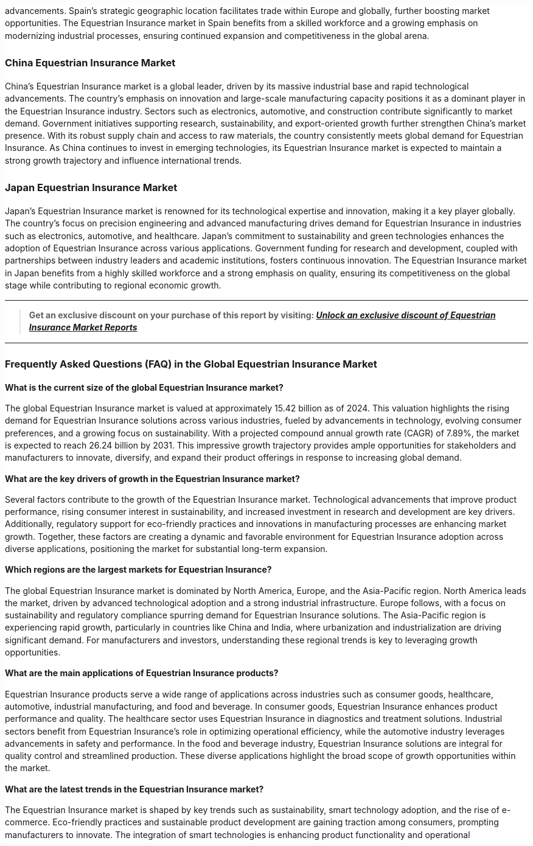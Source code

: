 advancements. Spain&rsquo;s strategic geographic location facilitates trade within Europe and globally, further boosting market opportunities. The Equestrian Insurance market in Spain benefits from a skilled workforce and a growing emphasis on modernizing industrial processes, ensuring continued expansion and competitiveness in the global arena.</p><h3>China Equestrian Insurance Market</h3><p>China&rsquo;s Equestrian Insurance market is a global leader, driven by its massive industrial base and rapid technological advancements. The country&rsquo;s emphasis on innovation and large-scale manufacturing capacity positions it as a dominant player in the Equestrian Insurance industry. Sectors such as electronics, automotive, and construction contribute significantly to market demand. Government initiatives supporting research, sustainability, and export-oriented growth further strengthen China&rsquo;s market presence. With its robust supply chain and access to raw materials, the country consistently meets global demand for Equestrian Insurance. As China continues to invest in emerging technologies, its Equestrian Insurance market is expected to maintain a strong growth trajectory and influence international trends.</p><h3>Japan Equestrian Insurance Market</h3><p>Japan&rsquo;s Equestrian Insurance market is renowned for its technological expertise and innovation, making it a key player globally. The country&rsquo;s focus on precision engineering and advanced manufacturing drives demand for Equestrian Insurance in industries such as electronics, automotive, and healthcare. Japan&rsquo;s commitment to sustainability and green technologies enhances the adoption of Equestrian Insurance across various applications. Government funding for research and development, coupled with partnerships between industry leaders and academic institutions, fosters continuous innovation. The Equestrian Insurance market in Japan benefits from a highly skilled workforce and a strong emphasis on quality, ensuring its competitiveness on the global stage while contributing to regional economic growth.</p><hr /><blockquote><p><strong>Get an exclusive discount on your purchase of this report by visiting: <em><a href="://marketresearchpulse.com/ask-for-discount/84218?utm_source=Github&amp;utm_medium=027">Unlock an exclusive discount of Equestrian Insurance Market Reports</a></em>&nbsp;</strong></p></blockquote><hr /><h3>Frequently Asked Questions (FAQ) in the Global Equestrian Insurance Market</h3><p><strong>What is the current size of the global Equestrian Insurance market?</strong></p><p>The global Equestrian Insurance market is valued at approximately 15.42 billion as of 2024. This valuation highlights the rising demand for Equestrian Insurance solutions across various industries, fueled by advancements in technology, evolving consumer preferences, and a growing focus on sustainability. With a projected compound annual growth rate (CAGR) of 7.89%, the market is expected to reach 26.24 billion by 2031. This impressive growth trajectory provides ample opportunities for stakeholders and manufacturers to innovate, diversify, and expand their product offerings in response to increasing global demand.</p><p><strong>What are the key drivers of growth in the Equestrian Insurance market?</strong></p><p>Several factors contribute to the growth of the Equestrian Insurance market. Technological advancements that improve product performance, rising consumer interest in sustainability, and increased investment in research and development are key drivers. Additionally, regulatory support for eco-friendly practices and innovations in manufacturing processes are enhancing market growth. Together, these factors are creating a dynamic and favorable environment for Equestrian Insurance adoption across diverse applications, positioning the market for substantial long-term expansion.</p><p><strong>Which regions are the largest markets for Equestrian Insurance?</strong></p><p>The global Equestrian Insurance market is dominated by North America, Europe, and the Asia-Pacific region. North America leads the market, driven by advanced technological adoption and a strong industrial infrastructure. Europe follows, with a focus on sustainability and regulatory compliance spurring demand for Equestrian Insurance solutions. The Asia-Pacific region is experiencing rapid growth, particularly in countries like China and India, where urbanization and industrialization are driving significant demand. For manufacturers and investors, understanding these regional trends is key to leveraging growth opportunities.</p><p><strong>What are the main applications of Equestrian Insurance products?</strong></p><p>Equestrian Insurance products serve a wide range of applications across industries such as consumer goods, healthcare, automotive, industrial manufacturing, and food and beverage. In consumer goods, Equestrian Insurance enhances product performance and quality. The healthcare sector uses Equestrian Insurance in diagnostics and treatment solutions. Industrial sectors benefit from Equestrian Insurance&rsquo;s role in optimizing operational efficiency, while the automotive industry leverages advancements in safety and performance. In the food and beverage industry, Equestrian Insurance solutions are integral for quality control and streamlined production. These diverse applications highlight the broad scope of growth opportunities within the market.</p><p><strong>What are the latest trends in the Equestrian Insurance market?</strong></p><p>The Equestrian Insurance market is shaped by key trends such as sustainability, smart technology adoption, and the rise of e-commerce. Eco-friendly practices and sustainable product development are gaining traction among consumers, prompting manufacturers to innovate. The integration of smart technologies is enhancing product functionality and operational